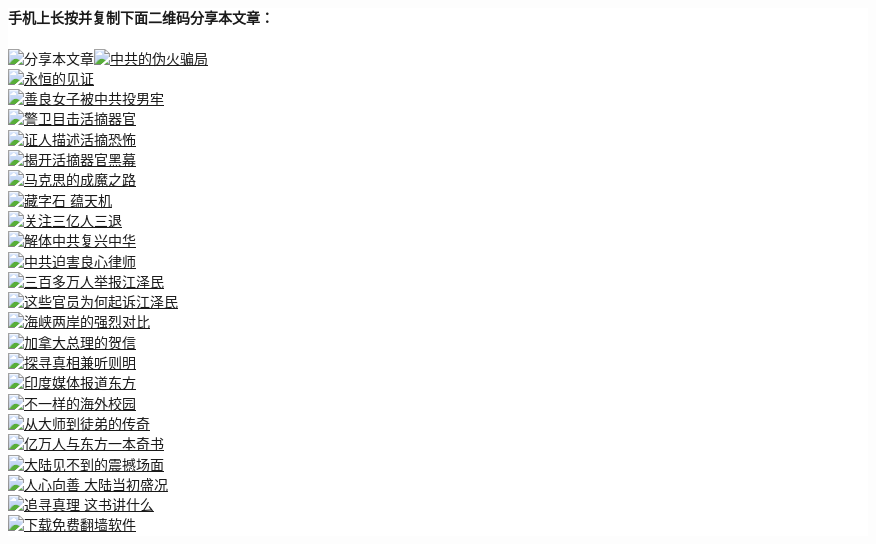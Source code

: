 <strong>手机上长按并复制下面二维码分享本文章：</strong><br><br><img src="https://chart.apis.google.com/chart?cht=qr&chs=240x240&choe=UTF-8&chld=M|2&chl=https://github.com/19920513/djy/blob/master/gb/11/1/16/n3144268.md%231" title="分享本文章"></td><td VALIGN=TOP><a href="https://github.com/19920513/djy/blob/master/gb/16/1/21/n4622075.md?dfh#1" target="_blank"><img src="https://raw.githubusercontent.com/19920513/djy/master/gb/300/wei-f1.jpg" title="中共的伪火骗局"  alt="中共的伪火骗局"></a><br><a href="https://github.com/19920513/www/blob/master/README.md?dfh#9" target="_blank"><img src="https://raw.githubusercontent.com/19920513/djy/master/gb/300/yong-h.jpg" title="永恒的见证"  alt="永恒的见证"></a><br><a href="https://github.com/19920513/djy/blob/master/gb/13/9/29/n3974789.md?dfh#1" target="_blank"><img src="https://raw.githubusercontent.com/19920513/djy/master/gb/300/shang-lnz.jpg" title="善良女子被中共投男牢"  alt="善良女子被中共投男牢"></a><br><a href="https://github.com/19920513/djy/blob/master/gb/16/3/16/n4663449.md?dfh#1" target="_blank"><img src="https://raw.githubusercontent.com/19920513/djy/master/gb/300/huo-z3.jpg" title="警卫目击活摘器官"  alt="警卫目击活摘器官"></a><br><a href="https://github.com/19920513/djy/blob/master/gb/16/8/7/n8177641.md?dfh#1" target="_blank"><img src="https://raw.githubusercontent.com/19920513/djy/master/gb/300/huo-z4.jpg" title="证人描述活摘恐怖"  alt="证人描述活摘恐怖"></a><br><a href="https://github.com/19920513/djy/blob/master/gb/10/4/19/n2881569.md?dfh#1" target="_blank"><img src="https://raw.githubusercontent.com/19920513/djy/master/gb/300/huo-z1.jpg" title="揭开活摘器官黑幕"  alt="揭开活摘器官黑幕"></a><br><a href="https://github.com/19920513/djy/blob/master/gb/10/11/7/n3077476.md?dfh#1" target="_blank"><img src="https://raw.githubusercontent.com/19920513/djy/master/gb/300/ma-ks.jpg" title="马克思的成魔之路"  alt="马克思的成魔之路"></a><br><a href="https://github.com/19920513/djy/blob/master/gb/14/6/9/n4173977.md?dfh#1" target="_blank"><img src="https://raw.githubusercontent.com/19920513/djy/master/gb/300/chang-zs.jpg" title="藏字石 蕴天机"  alt="藏字石 蕴天机"></a><br><a href="https://github.com/19920513/djy/blob/master/gb/18/5/10/n10381511.md?dfh#1" target="_blank"><img src="https://raw.githubusercontent.com/19920513/djy/master/gb/300/st1.jpg" title="关注三亿人三退"  alt="关注三亿人三退"></a><br><a href="https://github.com/19920513/djy/blob/master/gb/18/3/21/n10237682.md?dfh#1" target="_blank"><img src="https://raw.githubusercontent.com/19920513/djy/master/gb/300/jie-t.jpg" title="解体中共复兴中华"  alt="解体中共复兴中华"></a><br><a href="https://github.com/19920513/djy/blob/master/gb/9/2/9/n2422991.md?dfh#1" target="_blank"><img src="https://raw.githubusercontent.com/19920513/djy/master/gb/300/gao-zs.jpg" title="中共迫害良心律师"  alt="中共迫害良心律师"></a><br><a href="https://github.com/19920513/djy/blob/master/gb/18/12/9/n10900044.md?dfh#1" target="_blank"><img src="https://raw.githubusercontent.com/19920513/djy/master/gb/300/sj1.jpg" title="三百多万人举报江泽民"  alt="三百多万人举报江泽民"></a><br><a href="https://github.com/19920513/djy/blob/master/gb/18/8/28/n10672014.md?dfh#1" target="_blank"><img src="https://raw.githubusercontent.com/19920513/djy/master/gb/300/sj2.jpg" title="这些官员为何起诉江泽民"  alt="这些官员为何起诉江泽民"></a><br><a href="https://github.com/19920513/djy/blob/master/gb/8/12/18/n2367165.md?dfh#1" target="_blank"><img src="https://raw.githubusercontent.com/19920513/djy/master/gb/300/liangan.jpg" title="海峡两岸的强烈对比"  alt="海峡两岸的强烈对比"></a><br><a href="https://github.com/19920513/djy/blob/master/gb/15/12/10/n4593139.md?dfh#1" target="_blank"><img src="https://raw.githubusercontent.com/19920513/djy/master/gb/300/jia-ndzl.jpg" title="加拿大总理的贺信"  alt="加拿大总理的贺信"></a><br><a href="https://github.com/19920513/djy/blob/master/gb/11/6/17/n3289382.md?dfh#1" target="_blank"><img src="https://raw.githubusercontent.com/19920513/djy/master/gb/300/xiao-wd.jpg" title="探寻真相兼听则明"  alt="探寻真相兼听则明"></a><br><a href="https://github.com/19920513/djy/blob/master/gb/18/10/27/n10812623.md?dfh#1" target="_blank"><img src="https://raw.githubusercontent.com/19920513/djy/master/gb/300/yindu.jpg" title="印度媒体报道东方"  alt="印度媒体报道东方"></a><br><a href="https://github.com/19920513/djy/blob/master/gb/18/6/9/n10469652.md?dfh#1" target="_blank"><img src="https://raw.githubusercontent.com/19920513/djy/master/gb/300/xie-j.jpg" title="不一样的海外校园"  alt="不一样的海外校园"></a><br><a href="https://github.com/19920513/djy/blob/master/gb/7/4/5/n1669415.md?dfh#1" target="_blank"><img src="https://raw.githubusercontent.com/19920513/djy/master/gb/300/li-up.jpg" title="从大师到徒弟的传奇"  alt="从大师到徒弟的传奇"></a><br><a href="https://github.com/19920513/djy/blob/master/gb/17/5/26/n9191512.md?dfh#1" target="_blank"><img src="https://raw.githubusercontent.com/19920513/djy/master/gb/300/zfl2.jpg" title="亿万人与东方一本奇书"  alt="亿万人与东方一本奇书"></a><br><a href="https://github.com/19920513/djy/blob/master/gb/13/11/27/n4020290.md?dfh#1" target="_blank"><img src="https://raw.githubusercontent.com/19920513/djy/master/gb/300/zhen-h.jpg" title="大陆见不到的震撼场面"  alt="大陆见不到的震撼场面"></a><br><a href="https://github.com/19920513/djy/blob/master/gb/15/7/17/n4482910.md?dfh#1" target="_blank"><img src="https://raw.githubusercontent.com/19920513/djy/master/gb/300/dalu-sk.jpg" title="人心向善 大陆当初盛况"  alt="人心向善 大陆当初盛况"></a><br><a href="https://github.com/19920513/djy/blob/master/gb/19/1/5/n10955468.md?dfh#1" target="_blank"><img src="https://raw.githubusercontent.com/19920513/djy/master/gb/300/zfl1.jpg" title="追寻真理 这书讲什么"  alt="追寻真理 这书讲什么"></a><br><a href="https://github.com/19920513/www/blob/master/README.md?dfh#1" target="_blank"><img src="https://raw.githubusercontent.com/19920513/djy/master/gb/300/fq1.jpg" title="下载免费翻墙软件"  alt="下载免费翻墙软件"></a><br></td></tr></table>

